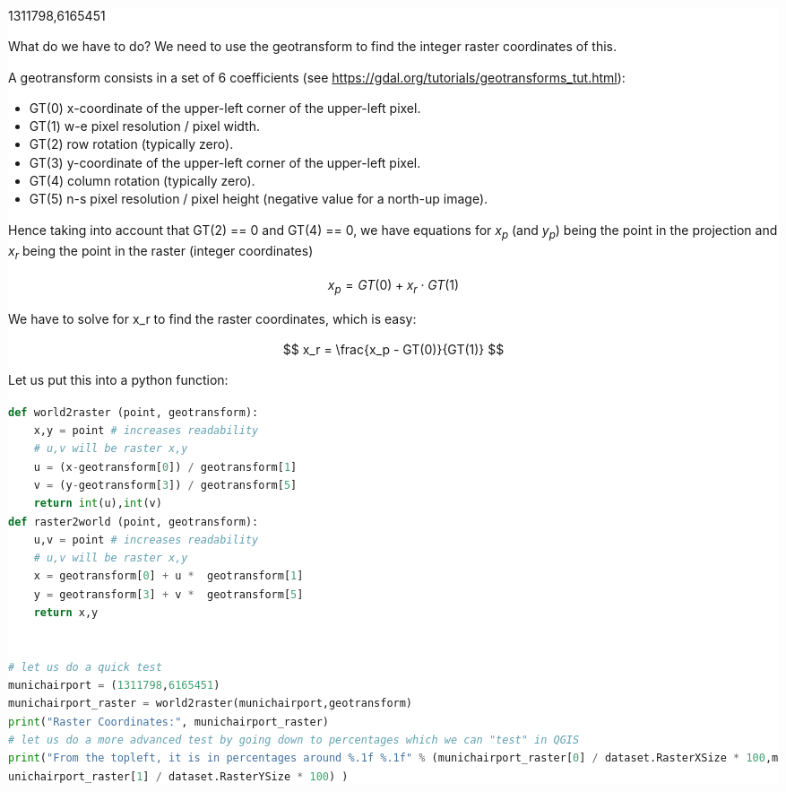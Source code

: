 1311798,6165451

What do we have to do? We need to use the geotransform to find the integer raster coordinates of this.

A geotransform consists in a set of 6 coefficients (see https://gdal.org/tutorials/geotransforms_tut.html):

- GT(0) x-coordinate of the upper-left corner of the upper-left pixel.
- GT(1) w-e pixel resolution / pixel width.
- GT(2) row rotation (typically zero).
- GT(3) y-coordinate of the upper-left corner of the upper-left pixel.
- GT(4) column rotation (typically zero).
- GT(5) n-s pixel resolution / pixel height (negative value for a north-up image).

Hence taking into account that GT(2) == 0 and GT(4) == 0, we have equations for $x_p$ (and $y_p$) being the point in the projection and $x_r$ being the point in the raster (integer coordinates)

$$
x_p = GT(0) + x_r \cdot GT(1)
$$

We have to solve for x_r to find the raster coordinates, which is easy:

$$
x_r = \frac{x_p - GT(0)}{GT(1)}
$$

Let us put this into a python function:




```python
def world2raster (point, geotransform):
    x,y = point # increases readability
    # u,v will be raster x,y
    u = (x-geotransform[0]) / geotransform[1]
    v = (y-geotransform[3]) / geotransform[5]
    return int(u),int(v)
def raster2world (point, geotransform):
    u,v = point # increases readability
    # u,v will be raster x,y
    x = geotransform[0] + u *  geotransform[1]
    y = geotransform[3] + v *  geotransform[5]
    return x,y


# let us do a quick test
munichairport = (1311798,6165451)
munichairport_raster = world2raster(munichairport,geotransform)
print("Raster Coordinates:", munichairport_raster)
# let us do a more advanced test by going down to percentages which we can "test" in QGIS
print("From the topleft, it is in percentages around %.1f %.1f" % (munichairport_raster[0] / dataset.RasterXSize * 100,munichairport_raster[1] / dataset.RasterYSize * 100) )
```
